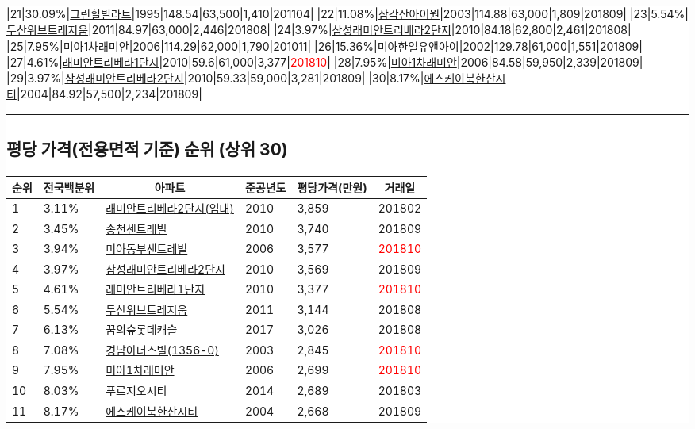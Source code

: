 |21|30.09%|[그린힐빌라트](https://search.naver.com/search.naver?query=%EC%84%9C%EC%9A%B8%ED%8A%B9%EB%B3%84%EC%8B%9C+%EA%B0%95%EB%B6%81%EA%B5%AC+%EB%AF%B8%EC%95%84%EB%8F%99+%EA%B7%B8%EB%A6%B0%ED%9E%90%EB%B9%8C%EB%9D%BC%ED%8A%B8)|1995|148.54|63,500|1,410|201104|
|22|11.08%|[삼각산아이원](https://search.naver.com/search.naver?query=%EC%84%9C%EC%9A%B8%ED%8A%B9%EB%B3%84%EC%8B%9C+%EA%B0%95%EB%B6%81%EA%B5%AC+%EB%AF%B8%EC%95%84%EB%8F%99+%EC%82%BC%EA%B0%81%EC%82%B0%EC%95%84%EC%9D%B4%EC%9B%90)|2003|114.88|63,000|1,809|201809|
|23|5.54%|[두산위브트레지움](https://search.naver.com/search.naver?query=%EC%84%9C%EC%9A%B8%ED%8A%B9%EB%B3%84%EC%8B%9C+%EA%B0%95%EB%B6%81%EA%B5%AC+%EB%AF%B8%EC%95%84%EB%8F%99+%EB%91%90%EC%82%B0%EC%9C%84%EB%B8%8C%ED%8A%B8%EB%A0%88%EC%A7%80%EC%9B%80)|2011|84.97|63,000|2,446|201808|
|24|3.97%|[삼성래미안트리베라2단지](https://search.naver.com/search.naver?query=%EC%84%9C%EC%9A%B8%ED%8A%B9%EB%B3%84%EC%8B%9C+%EA%B0%95%EB%B6%81%EA%B5%AC+%EB%AF%B8%EC%95%84%EB%8F%99+%EC%82%BC%EC%84%B1%EB%9E%98%EB%AF%B8%EC%95%88%ED%8A%B8%EB%A6%AC%EB%B2%A0%EB%9D%BC2%EB%8B%A8%EC%A7%80)|2010|84.18|62,800|2,461|201808|
|25|7.95%|[미아1차래미안](https://search.naver.com/search.naver?query=%EC%84%9C%EC%9A%B8%ED%8A%B9%EB%B3%84%EC%8B%9C+%EA%B0%95%EB%B6%81%EA%B5%AC+%EB%AF%B8%EC%95%84%EB%8F%99+%EB%AF%B8%EC%95%841%EC%B0%A8%EB%9E%98%EB%AF%B8%EC%95%88)|2006|114.29|62,000|1,790|201011|
|26|15.36%|[미아한일유앤아이](https://search.naver.com/search.naver?query=%EC%84%9C%EC%9A%B8%ED%8A%B9%EB%B3%84%EC%8B%9C+%EA%B0%95%EB%B6%81%EA%B5%AC+%EB%AF%B8%EC%95%84%EB%8F%99+%EB%AF%B8%EC%95%84%ED%95%9C%EC%9D%BC%EC%9C%A0%EC%95%A4%EC%95%84%EC%9D%B4)|2002|129.78|61,000|1,551|201809|
|27|4.61%|[래미안트리베라1단지](https://search.naver.com/search.naver?query=%EC%84%9C%EC%9A%B8%ED%8A%B9%EB%B3%84%EC%8B%9C+%EA%B0%95%EB%B6%81%EA%B5%AC+%EB%AF%B8%EC%95%84%EB%8F%99+%EB%9E%98%EB%AF%B8%EC%95%88%ED%8A%B8%EB%A6%AC%EB%B2%A0%EB%9D%BC1%EB%8B%A8%EC%A7%80)|2010|59.6|61,000|3,377|<span style="color:red">201810</span>|
|28|7.95%|[미아1차래미안](https://search.naver.com/search.naver?query=%EC%84%9C%EC%9A%B8%ED%8A%B9%EB%B3%84%EC%8B%9C+%EA%B0%95%EB%B6%81%EA%B5%AC+%EB%AF%B8%EC%95%84%EB%8F%99+%EB%AF%B8%EC%95%841%EC%B0%A8%EB%9E%98%EB%AF%B8%EC%95%88)|2006|84.58|59,950|2,339|201809|
|29|3.97%|[삼성래미안트리베라2단지](https://search.naver.com/search.naver?query=%EC%84%9C%EC%9A%B8%ED%8A%B9%EB%B3%84%EC%8B%9C+%EA%B0%95%EB%B6%81%EA%B5%AC+%EB%AF%B8%EC%95%84%EB%8F%99+%EC%82%BC%EC%84%B1%EB%9E%98%EB%AF%B8%EC%95%88%ED%8A%B8%EB%A6%AC%EB%B2%A0%EB%9D%BC2%EB%8B%A8%EC%A7%80)|2010|59.33|59,000|3,281|201809|
|30|8.17%|[에스케이북한산시티](https://search.naver.com/search.naver?query=%EC%84%9C%EC%9A%B8%ED%8A%B9%EB%B3%84%EC%8B%9C+%EA%B0%95%EB%B6%81%EA%B5%AC+%EB%AF%B8%EC%95%84%EB%8F%99+%EC%97%90%EC%8A%A4%EC%BC%80%EC%9D%B4%EB%B6%81%ED%95%9C%EC%82%B0%EC%8B%9C%ED%8B%B0)|2004|84.92|57,500|2,234|201809|


---

## 평당 가격(전용면적 기준) 순위 (상위 30)


|순위|전국백분위|아파트|준공년도|평당가격(만원)|거래일|
|---|---|---|---|---|---|
|1|3.11%|[래미안트리베라2단지(임대)](https://search.naver.com/search.naver?query=%EC%84%9C%EC%9A%B8%ED%8A%B9%EB%B3%84%EC%8B%9C+%EA%B0%95%EB%B6%81%EA%B5%AC+%EB%AF%B8%EC%95%84%EB%8F%99+%EB%9E%98%EB%AF%B8%EC%95%88%ED%8A%B8%EB%A6%AC%EB%B2%A0%EB%9D%BC2%EB%8B%A8%EC%A7%80%28%EC%9E%84%EB%8C%80%29)|2010|3,859|201802|
|2|3.45%|[송천센트레빌](https://search.naver.com/search.naver?query=%EC%84%9C%EC%9A%B8%ED%8A%B9%EB%B3%84%EC%8B%9C+%EA%B0%95%EB%B6%81%EA%B5%AC+%EB%AF%B8%EC%95%84%EB%8F%99+%EC%86%A1%EC%B2%9C%EC%84%BC%ED%8A%B8%EB%A0%88%EB%B9%8C)|2010|3,740|201809|
|3|3.94%|[미아동부센트레빌](https://search.naver.com/search.naver?query=%EC%84%9C%EC%9A%B8%ED%8A%B9%EB%B3%84%EC%8B%9C+%EA%B0%95%EB%B6%81%EA%B5%AC+%EB%AF%B8%EC%95%84%EB%8F%99+%EB%AF%B8%EC%95%84%EB%8F%99%EB%B6%80%EC%84%BC%ED%8A%B8%EB%A0%88%EB%B9%8C)|2006|3,577|<span style="color:red">201810</span>|
|4|3.97%|[삼성래미안트리베라2단지](https://search.naver.com/search.naver?query=%EC%84%9C%EC%9A%B8%ED%8A%B9%EB%B3%84%EC%8B%9C+%EA%B0%95%EB%B6%81%EA%B5%AC+%EB%AF%B8%EC%95%84%EB%8F%99+%EC%82%BC%EC%84%B1%EB%9E%98%EB%AF%B8%EC%95%88%ED%8A%B8%EB%A6%AC%EB%B2%A0%EB%9D%BC2%EB%8B%A8%EC%A7%80)|2010|3,569|201809|
|5|4.61%|[래미안트리베라1단지](https://search.naver.com/search.naver?query=%EC%84%9C%EC%9A%B8%ED%8A%B9%EB%B3%84%EC%8B%9C+%EA%B0%95%EB%B6%81%EA%B5%AC+%EB%AF%B8%EC%95%84%EB%8F%99+%EB%9E%98%EB%AF%B8%EC%95%88%ED%8A%B8%EB%A6%AC%EB%B2%A0%EB%9D%BC1%EB%8B%A8%EC%A7%80)|2010|3,377|<span style="color:red">201810</span>|
|6|5.54%|[두산위브트레지움](https://search.naver.com/search.naver?query=%EC%84%9C%EC%9A%B8%ED%8A%B9%EB%B3%84%EC%8B%9C+%EA%B0%95%EB%B6%81%EA%B5%AC+%EB%AF%B8%EC%95%84%EB%8F%99+%EB%91%90%EC%82%B0%EC%9C%84%EB%B8%8C%ED%8A%B8%EB%A0%88%EC%A7%80%EC%9B%80)|2011|3,144|201808|
|7|6.13%|[꿈의숲롯데캐슬](https://search.naver.com/search.naver?query=%EC%84%9C%EC%9A%B8%ED%8A%B9%EB%B3%84%EC%8B%9C+%EA%B0%95%EB%B6%81%EA%B5%AC+%EB%AF%B8%EC%95%84%EB%8F%99+%EA%BF%88%EC%9D%98%EC%88%B2%EB%A1%AF%EB%8D%B0%EC%BA%90%EC%8A%AC)|2017|3,026|201808|
|8|7.08%|[경남아너스빌(1356-0)](https://search.naver.com/search.naver?query=%EC%84%9C%EC%9A%B8%ED%8A%B9%EB%B3%84%EC%8B%9C+%EA%B0%95%EB%B6%81%EA%B5%AC+%EB%AF%B8%EC%95%84%EB%8F%99+%EA%B2%BD%EB%82%A8%EC%95%84%EB%84%88%EC%8A%A4%EB%B9%8C%281356-0%29)|2003|2,845|<span style="color:red">201810</span>|
|9|7.95%|[미아1차래미안](https://search.naver.com/search.naver?query=%EC%84%9C%EC%9A%B8%ED%8A%B9%EB%B3%84%EC%8B%9C+%EA%B0%95%EB%B6%81%EA%B5%AC+%EB%AF%B8%EC%95%84%EB%8F%99+%EB%AF%B8%EC%95%841%EC%B0%A8%EB%9E%98%EB%AF%B8%EC%95%88)|2006|2,699|<span style="color:red">201810</span>|
|10|8.03%|[푸르지오시티](https://search.naver.com/search.naver?query=%EC%84%9C%EC%9A%B8%ED%8A%B9%EB%B3%84%EC%8B%9C+%EA%B0%95%EB%B6%81%EA%B5%AC+%EB%AF%B8%EC%95%84%EB%8F%99+%ED%91%B8%EB%A5%B4%EC%A7%80%EC%98%A4%EC%8B%9C%ED%8B%B0)|2014|2,689|201803|
|11|8.17%|[에스케이북한산시티](https://search.naver.com/search.naver?query=%EC%84%9C%EC%9A%B8%ED%8A%B9%EB%B3%84%EC%8B%9C+%EA%B0%95%EB%B6%81%EA%B5%AC+%EB%AF%B8%EC%95%84%EB%8F%99+%EC%97%90%EC%8A%A4%EC%BC%80%EC%9D%B4%EB%B6%81%ED%95%9C%EC%82%B0%EC%8B%9C%ED%8B%B0)|2004|2,668|201809|